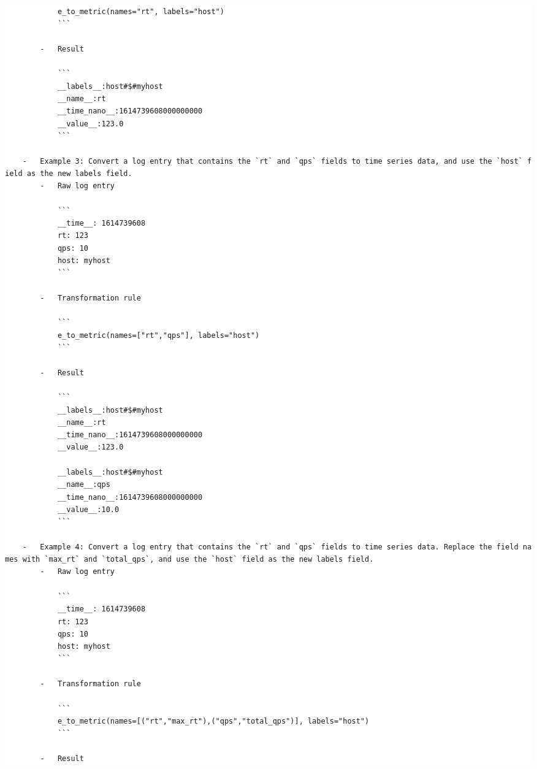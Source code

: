 ``` |
            e_to_metric(names="rt", labels="host")
            ```

        -   Result

            ```
            __labels__:host#$#myhost
            __name__:rt
            __time_nano__:1614739608000000000
            __value__:123.0
            ```

    -   Example 3: Convert a log entry that contains the `rt` and `qps` fields to time series data, and use the `host` field as the new labels field.
        -   Raw log entry

            ```
            __time__: 1614739608
            rt: 123
            qps: 10
            host: myhost
            ```

        -   Transformation rule

            ```
            e_to_metric(names=["rt","qps"], labels="host")
            ```

        -   Result

            ```
            __labels__:host#$#myhost
            __name__:rt
            __time_nano__:1614739608000000000
            __value__:123.0
            
            __labels__:host#$#myhost
            __name__:qps
            __time_nano__:1614739608000000000
            __value__:10.0
            ```

    -   Example 4: Convert a log entry that contains the `rt` and `qps` fields to time series data. Replace the field names with `max_rt` and `total_qps`, and use the `host` field as the new labels field.
        -   Raw log entry

            ```
            __time__: 1614739608
            rt: 123
            qps: 10
            host: myhost
            ```

        -   Transformation rule

            ```
            e_to_metric(names=[("rt","max_rt"),("qps","total_qps")], labels="host")
            ```

        -   Result

```